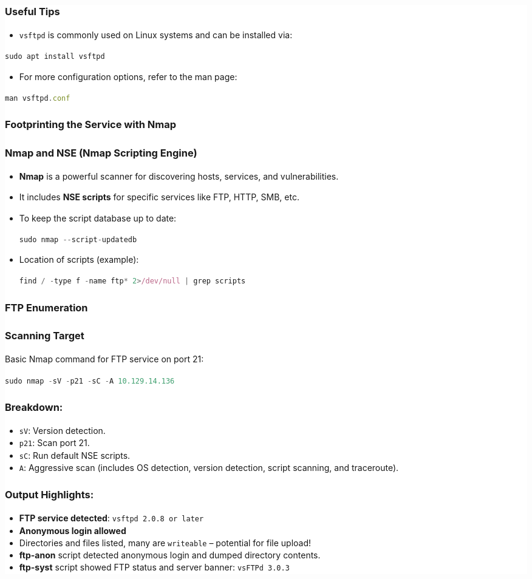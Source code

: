 ### **Useful Tips**

- `vsftpd` is commonly used on Linux systems and can be installed via:

```jsx
sudo apt install vsftpd
```

- For more configuration options, refer to the man page:

```jsx
man vsftpd.conf
```

### **Footprinting the Service with Nmap**

### Nmap and NSE (Nmap Scripting Engine)

- **Nmap** is a powerful scanner for discovering hosts, services, and vulnerabilities.
- It includes **NSE scripts** for specific services like FTP, HTTP, SMB, etc.
- To keep the script database up to date:
    
    ```jsx
    sudo nmap --script-updatedb
    ```
    
- Location of scripts (example):

    ```jsx
    find / -type f -name ftp* 2>/dev/null | grep scripts
    ```

### **FTP Enumeration**

### Scanning Target

Basic Nmap command for FTP service on port 21:

```jsx
sudo nmap -sV -p21 -sC -A 10.129.14.136
```

### Breakdown:

- `sV`: Version detection.
- `p21`: Scan port 21.
- `sC`: Run default NSE scripts.
- `A`: Aggressive scan (includes OS detection, version detection, script scanning, and traceroute).

### Output Highlights:

- **FTP service detected**: `vsftpd 2.0.8 or later`
- **Anonymous login allowed**
- Directories and files listed, many are `writeable` – potential for file upload!
- **ftp-anon** script detected anonymous login and dumped directory contents.
- **ftp-syst** script showed FTP status and server banner: `vsFTPd 3.0.3`
